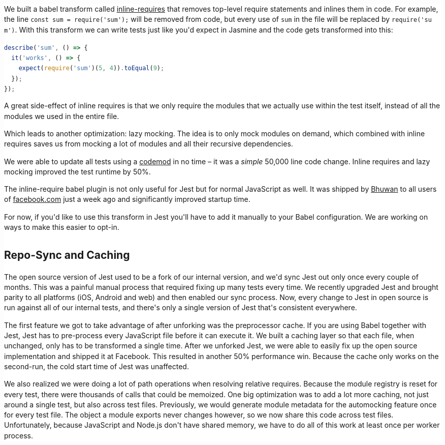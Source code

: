 We built a babel transform called [inline-requires](https://github.com/facebook/fbjs/blob/master/packages/babel-preset-fbjs/plugins/inline-requires.js) that removes top-level require statements and inlines them in code. For example, the line `const sum = require('sum');` will be removed from code, but every use of `sum` in the file will be replaced by `require('sum')`. With this transform we can write tests just like you'd expect in Jasmine and the code gets transformed into this:

```js
describe('sum', () => {
  it('works', () => {
    expect(require('sum')(5, 4)).toEqual(9);
  });
});
```

A great side-effect of inline requires is that we only require the modules that we actually use within the test itself, instead of all the modules we used in the entire file.

Which leads to another optimization: lazy mocking. The idea is to only mock modules on demand, which combined with inline requires saves us from mocking a lot of modules and all their recursive dependencies.

We were able to update all tests using a [codemod](https://github.com/cpojer/js-codemod/blob/master/transforms/outline-require.js) in no time – it was a _simple_ 50,000 line code change. Inline requires and lazy mocking improved the test runtime by 50%.

The inline-require babel plugin is not only useful for Jest but for normal JavaScript as well. It was shipped by [Bhuwan](https://twitter.com/voideanvalue) to all users of [facebook.com](http://facebook.com/) just a week ago and significantly improved startup time.

For now, if you'd like to use this transform in Jest you'll have to add it manually to your Babel configuration. We are working on ways to make this easier to opt-in.

## Repo-Sync and Caching

The open source version of Jest used to be a fork of our internal version, and we'd sync Jest out only once every couple of months. This was a painful manual process that required fixing up many tests every time. We recently upgraded Jest and brought parity to all platforms (iOS, Android and web) and then enabled our sync process. Now, every change to Jest in open source is run against all of our internal tests, and there's only a single version of Jest that's consistent everywhere.

The first feature we got to take advantage of after unforking was the preprocessor cache. If you are using Babel together with Jest, Jest has to pre-process every JavaScript file before it can execute it. We built a caching layer so that each file, when unchanged, only has to be transformed a single time. After we unforked Jest, we were able to easily fix up the open source implementation and shipped it at Facebook. This resulted in another 50% performance win. Because the cache only works on the second-run, the cold start time of Jest was unaffected.

We also realized we were doing a lot of path operations when resolving relative requires. Because the module registry is reset for every test, there were thousands of calls that could be memoized. One big optimization was to add a lot more caching, not just around a single test, but also across test files. Previously, we would generate module metadata for the automocking feature once for every test file. The object a module exports never changes however, so we now share this code across test files. Unfortunately, because JavaScript and Node.js don't have shared memory, we have to do all of this work at least once per worker process.
